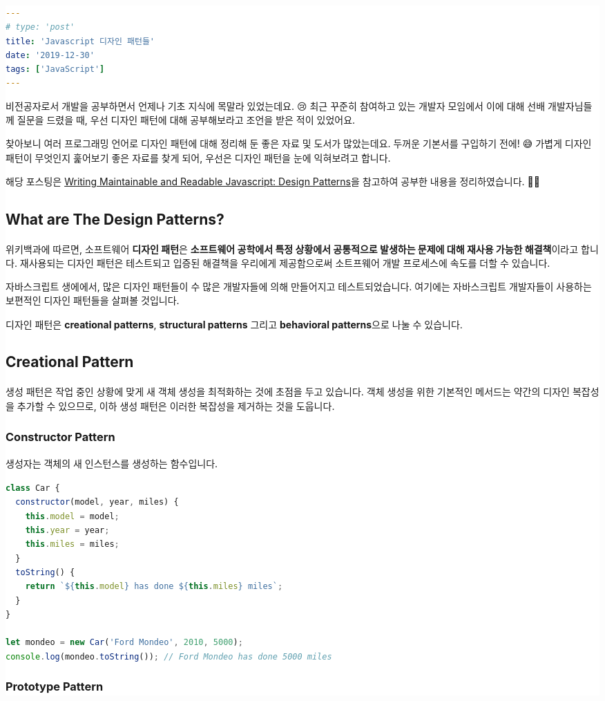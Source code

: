 ```yaml
---
# type: 'post'
title: 'Javascript 디자인 패턴들'
date: '2019-12-30'
tags: ['JavaScript']
---
```


비전공자로서 개발을 공부하면서 언제나 기초 지식에 목말라 있었는데요. 😢 최근 꾸준히 참여하고 있는 개발자 모임에서 이에 대해 선배 개발자님들께 질문을 드렸을 때, 우선 디자인 패턴에 대해 공부해보라고 조언을 받은 적이 있었어요.

찾아보니 여러 프로그래밍 언어로 디자인 패턴에 대해 정리해 둔 좋은 자료 및 도서가 많았는데요. 두꺼운 기본서를 구입하기 전에! 😅 가볍게 디자인 패턴이 무엇인지 훑어보기 좋은 자료를 찾게 되어, 우선은 디자인 패턴을 눈에 익혀보려고 합니다.

해당 포스팅은 [Writing Maintainable and Readable Javascript: Design Patterns](https://www.javascriptjanuary.com/blog/writing-maintainable-and-readable-javascript-design-patterns)을 참고하여 공부한 내용을 정리하였습니다. 👩‍💻

## What are The Design Patterns?

위키백과에 따르면, 소프트웨어 **디자인 패턴**은 **소프트웨어 공학에서 특정 상황에서 공통적으로 발생하는 문제에 대해 재사용 가능한 해결책**이라고 합니다. 재사용되는 디자인 패턴은 테스트되고 입증된 해결책을 우리에게 제공함으로써 소트프웨어 개발 프로세스에 속도를 더할 수 있습니다.

자바스크립트 생에에서, 많은 디자인 패턴들이 수 많은 개발자들에 의해 만들어지고 테스트되었습니다. 여기에는 자바스크립트 개발자들이 사용하는 보편적인 디자인 패턴들을 살펴볼 것입니다.

디자인 패턴은 **creational patterns**, **structural patterns** 그리고 **behavioral patterns**으로 나눌 수 있습니다.

## Creational Pattern

생성 패턴은 작업 중인 상황에 맞게 새 객체 생성을 최적화하는 것에 초점을 두고 있습니다. 객체 생성을 위한 기본적인 메서드는 약간의 디자인 복잡성을 추가할 수 있으므로, 이하 생성 패턴은 이러한 복잡성을 제거하는 것을 도웁니다.

### Constructor Pattern

생성자는 객체의 새 인스턴스를 생성하는 함수입니다.

```javascript
class Car {
  constructor(model, year, miles) {
    this.model = model;
    this.year = year;
    this.miles = miles;
  }
  toString() {
    return `${this.model} has done ${this.miles} miles`;
  }
}

let mondeo = new Car('Ford Mondeo', 2010, 5000);
console.log(mondeo.toString()); // Ford Mondeo has done 5000 miles
```

### Prototype Pattern
